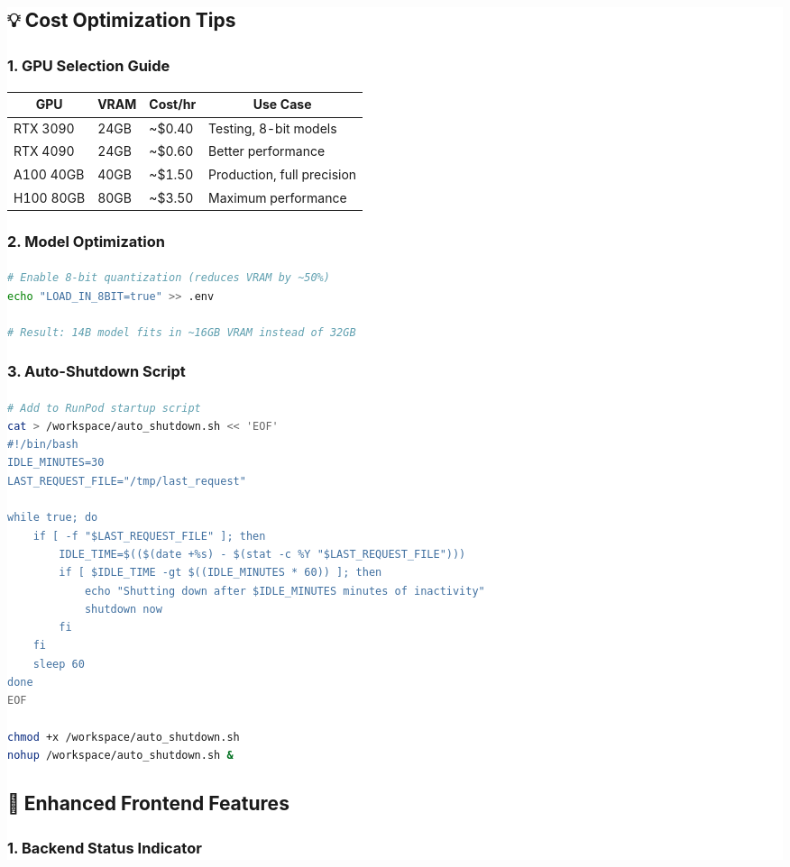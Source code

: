 ## 💡 Cost Optimization Tips

### 1. GPU Selection Guide

| GPU | VRAM | Cost/hr | Use Case |
|-----|------|---------|----------|
| RTX 3090 | 24GB | ~$0.40 | Testing, 8-bit models |
| RTX 4090 | 24GB | ~$0.60 | Better performance |
| A100 40GB | 40GB | ~$1.50 | Production, full precision |
| H100 80GB | 80GB | ~$3.50 | Maximum performance |

### 2. Model Optimization

```bash
# Enable 8-bit quantization (reduces VRAM by ~50%)
echo "LOAD_IN_8BIT=true" >> .env

# Result: 14B model fits in ~16GB VRAM instead of 32GB
```

### 3. Auto-Shutdown Script

```bash
# Add to RunPod startup script
cat > /workspace/auto_shutdown.sh << 'EOF'
#!/bin/bash
IDLE_MINUTES=30
LAST_REQUEST_FILE="/tmp/last_request"

while true; do
    if [ -f "$LAST_REQUEST_FILE" ]; then
        IDLE_TIME=$(($(date +%s) - $(stat -c %Y "$LAST_REQUEST_FILE")))
        if [ $IDLE_TIME -gt $((IDLE_MINUTES * 60)) ]; then
            echo "Shutting down after $IDLE_MINUTES minutes of inactivity"
            shutdown now
        fi
    fi
    sleep 60
done
EOF

chmod +x /workspace/auto_shutdown.sh
nohup /workspace/auto_shutdown.sh &
```

## 🔧 Enhanced Frontend Features

### 1. Backend Status Indicator

